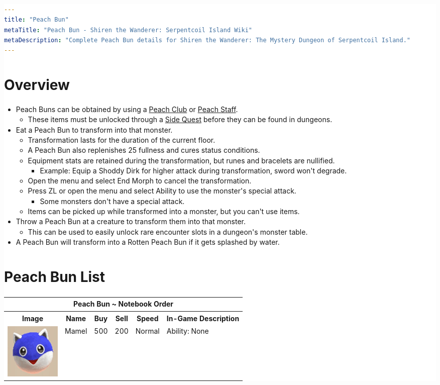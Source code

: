 ```yaml
---
title: "Peach Bun"
metaTitle: "Peach Bun - Shiren the Wanderer: Serpentcoil Island Wiki"
metaDescription: "Complete Peach Bun details for Shiren the Wanderer: The Mystery Dungeon of Serpentcoil Island."
---
```


# Overview

- Peach Buns can be obtained by using a [Peach Club](/items/weapons#peach-club) or [Peach Staff](/items/staves#peach-staff).
    - These items must be unlocked through a [Side Quest](/system/side-quests#peach-bun) before they can be found in dungeons.
- Eat a Peach Bun to transform into that monster.
    - Transformation lasts for the duration of the current floor.
    - A Peach Bun also replenishes 25 fullness and cures status conditions.
    - Equipment stats are retained during the transformation, but runes and bracelets are nullified.
        - Example: Equip a Shoddy Dirk for higher attack during transformation, sword won't degrade.
    - Open the menu and select <span class="blueText">End Morph</span> to cancel the transformation.
    - Press <span class="blueText">ZL</span> or open the menu and select <span class="blueText">Ability</span> to use the monster's special attack.
        - Some monsters don't have a special attack.
    - Items <span class="blueText">can</span> be picked up while transformed into a monster, but you <span class="redText">can't</span> use items.
- Throw a Peach Bun at a creature to transform them into that monster.
    - This can be used to easily unlock rare encounter slots in a dungeon's monster table.
- A Peach Bun will transform into a Rotten Peach Bun if it gets splashed by water.

# Peach Bun List

<table id="monsterList" class="pageLinksTable">
  <tr>
    <th colspan="6">Peach Bun ~ Notebook Order</th>
  </tr>
  <tr>
    <th>Image</th>
    <th>Name</th>
    <th>Buy</th>
    <th>Sell</th>
    <th>Speed</th>
    <th>In-Game Description</th>
  </tr>
  <tr>
    <td><img src="../images/monsters/1-1.png"/></td>
    <td class="priceTableName">Mamel</td>
    <td>500</td>
    <td>200</td>
    <td class="neutral">Normal</td>
    <td rowspan="2" class="leftText">Ability: None</td>
  </tr>
  <tr>
